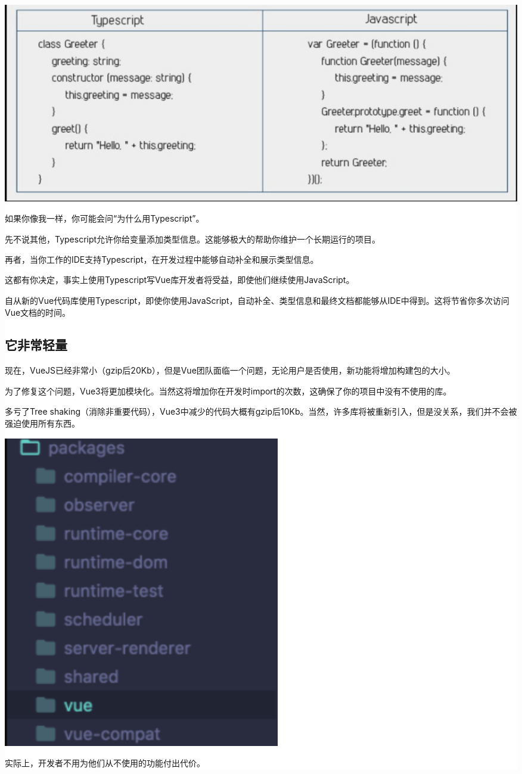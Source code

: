 ![Typscript vs Javascript](../../media/images/16f922c8d239ef21.png)

如果你像我一样，你可能会问“为什么用Typescript”。

先不说其他，Typescript允许你给变量添加类型信息。这能够极大的帮助你维护一个长期运行的项目。

再者，当你工作的IDE支持Typescript，在开发过程中能够自动补全和展示类型信息。

这都有你决定，事实上使用Typescript写Vue库开发者将受益，即使他们继续使用JavaScript。

自从新的Vue代码库使用Typescript，即使你使用JavaScript，自动补全、类型信息和最终文档都能够从IDE中得到。这将节省你多次访问Vue文档的时间。

## 它非常轻量

现在，VueJS已经非常小（gzip后20Kb），但是Vue团队面临一个问题，无论用户是否使用，新功能将增加构建包的大小。

为了修复这个问题，Vue3将更加模块化。当然这将增加你在开发时import的次数，这确保了你的项目中没有不使用的库。

多亏了Tree shaking（消除非重要代码），Vue3中减少的代码大概有gzip后10Kb。当然，许多库将被重新引入，但是没关系，我们并不会被强迫使用所有东西。

![vue3 modular](../../media/images/16f922c8cb2cfad1.png)

实际上，开发者不用为他们从不使用的功能付出代价。
